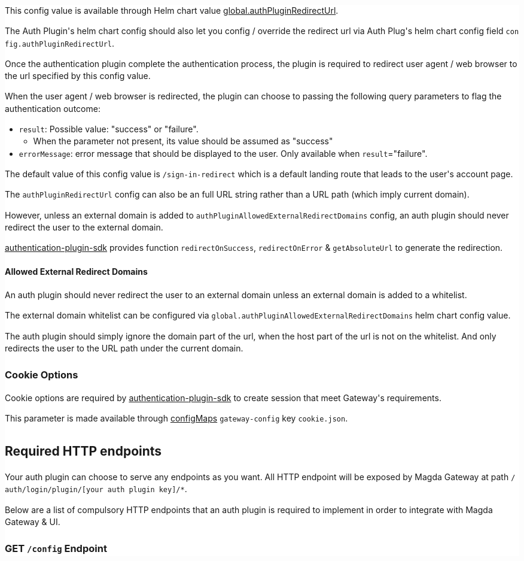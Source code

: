 This config value is available through Helm chart value [global.authPluginRedirectUrl](https://github.com/magda-io/magda/blob/master/deploy/helm/magda-core/README.md#user-content-values).

The Auth Plugin's helm chart config should also let you config / override the redirect url via Auth Plug's helm chart config field `config.authPluginRedirectUrl`.

Once the authentication plugin complete the authentication process, the plugin is required to redirect user agent / web browser to the url specified by this config value.

When the user agent / web browser is redirected, the plugin can choose to passing the following query parameters to flag the authentication outcome:

- `result`: Possible value: "success" or "failure".
  - When the parameter not present, its value should be assumed as "success"
- `errorMessage`: error message that should be displayed to the user. Only available when `result`="failure".

The default value of this config value is `/sign-in-redirect` which is a default landing route that leads to the user's account page.

The `authPluginRedirectUrl` config can also be an full URL string rather than a URL path (which imply current domain).

However, unless an external domain is added to `authPluginAllowedExternalRedirectDomains` config, an auth plugin should never redirect the user to the external domain.

[authentication-plugin-sdk](https://www.npmjs.com/package/@magda/authentication-plugin-sdk) provides function `redirectOnSuccess`, `redirectOnError` & `getAbsoluteUrl` to generate the redirection.

#### Allowed External Redirect Domains

An auth plugin should never redirect the user to an external domain unless an external domain is added to a whitelist.

The external domain whitelist can be configured via `global.authPluginAllowedExternalRedirectDomains` helm chart config value.

The auth plugin should simply ignore the domain part of the url, when the host part of the url is not on the whitelist. And only redirects the user to the URL path under the current domain.

### Cookie Options

Cookie options are required by [authentication-plugin-sdk](https://www.npmjs.com/package/@magda/authentication-plugin-sdk) to create session that meet Gateway's requirements.

This parameter is made available through [configMaps](https://kubernetes.io/docs/concepts/configuration/configmap/) `gateway-config` key `cookie.json`.

## Required HTTP endpoints

Your auth plugin can choose to serve any endpoints as you want. All HTTP endpoint will be exposed by Magda Gateway at path `/auth/login/plugin/[your auth plugin key]/*`.

Below are a list of compulsory HTTP endpoints that an auth plugin is required to implement in order to integrate with Magda Gateway & UI.

### GET `/config` Endpoint
